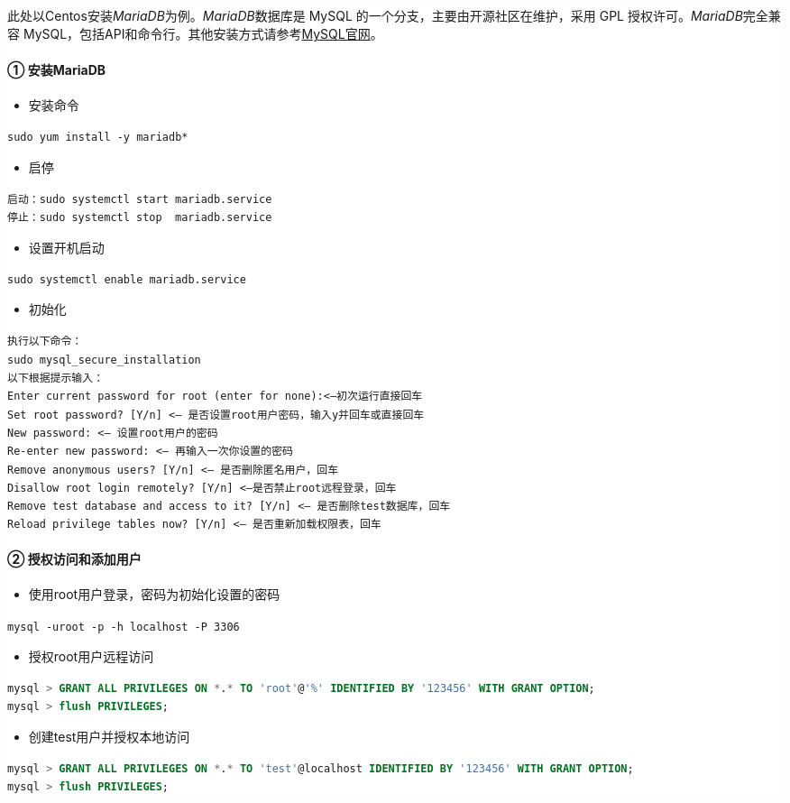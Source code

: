 <span id="mysql"></span>

此处以Centos安装*MariaDB*为例。*MariaDB*数据库是 MySQL 的一个分支，主要由开源社区在维护，采用 GPL 授权许可。*MariaDB*完全兼容 MySQL，包括API和命令行。其他安装方式请参考[MySQL官网](https://dev.mysql.com/downloads/mysql/)。

#### ① 安装MariaDB

- 安装命令

```shell
sudo yum install -y mariadb*
```

- 启停

```shell
启动：sudo systemctl start mariadb.service
停止：sudo systemctl stop  mariadb.service
```

- 设置开机启动

```
sudo systemctl enable mariadb.service
```

- 初始化

```shell
执行以下命令：
sudo mysql_secure_installation
以下根据提示输入：
Enter current password for root (enter for none):<–初次运行直接回车
Set root password? [Y/n] <– 是否设置root用户密码，输入y并回车或直接回车
New password: <– 设置root用户的密码
Re-enter new password: <– 再输入一次你设置的密码
Remove anonymous users? [Y/n] <– 是否删除匿名用户，回车
Disallow root login remotely? [Y/n] <–是否禁止root远程登录，回车
Remove test database and access to it? [Y/n] <– 是否删除test数据库，回车
Reload privilege tables now? [Y/n] <– 是否重新加载权限表，回车
```

#### ② 授权访问和添加用户

- 使用root用户登录，密码为初始化设置的密码

```
mysql -uroot -p -h localhost -P 3306
```

- 授权root用户远程访问

```sql
mysql > GRANT ALL PRIVILEGES ON *.* TO 'root'@'%' IDENTIFIED BY '123456' WITH GRANT OPTION;
mysql > flush PRIVILEGES;
```

- 创建test用户并授权本地访问

```sql
mysql > GRANT ALL PRIVILEGES ON *.* TO 'test'@localhost IDENTIFIED BY '123456' WITH GRANT OPTION;
mysql > flush PRIVILEGES;
```
